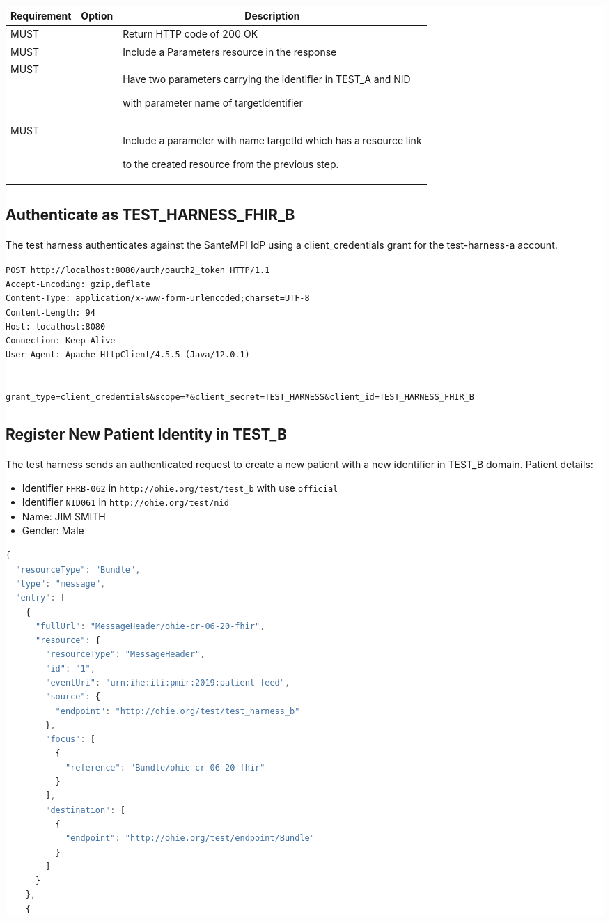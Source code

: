 | Requirement | Option | Description                                                                                                                   |
| ----------- | ------ | ----------------------------------------------------------------------------------------------------------------------------- |
| MUST        |        | Return HTTP code of 200 OK                                                                                                    |
| MUST        |        | Include a Parameters resource in the response                                                                                 |
| MUST        |        | <p>Have two parameters carrying the identifier in TEST_A and NID </p><p>with parameter name of targetIdentifier</p>           |
| MUST        |        | <p>Include a parameter with name targetId which has a resource link</p><p>to the created resource from the previous step.</p> |

## Authenticate as TEST\_HARNESS\_FHIR\_B

The test harness authenticates against the SanteMPI IdP using a client\_credentials grant for the test-harness-a account.

```http
POST http://localhost:8080/auth/oauth2_token HTTP/1.1
Accept-Encoding: gzip,deflate
Content-Type: application/x-www-form-urlencoded;charset=UTF-8
Content-Length: 94
Host: localhost:8080
Connection: Keep-Alive
User-Agent: Apache-HttpClient/4.5.5 (Java/12.0.1)


grant_type=client_credentials&scope=*&client_secret=TEST_HARNESS&client_id=TEST_HARNESS_FHIR_B
```

## Register New Patient Identity in TEST\_B

The test harness sends an authenticated request to create a new patient with a new identifier in TEST\_B domain. Patient details:

* Identifier `FHRB-062` in `http://ohie.org/test/test_b` with use `official`
* Identifier `NID061` in `http://ohie.org/test/nid`&#x20;
* Name: JIM SMITH
* Gender: Male

```javascript
{
  "resourceType": "Bundle",
  "type": "message",
  "entry": [
    {
      "fullUrl": "MessageHeader/ohie-cr-06-20-fhir",
      "resource": {
        "resourceType": "MessageHeader",
        "id": "1",
        "eventUri": "urn:ihe:iti:pmir:2019:patient-feed",
        "source": {
          "endpoint": "http://ohie.org/test/test_harness_b"
        },
        "focus": [
          {
            "reference": "Bundle/ohie-cr-06-20-fhir"
          }
        ],
        "destination": [
          {
            "endpoint": "http://ohie.org/test/endpoint/Bundle"
          }
        ]
      }
    },
    {
```